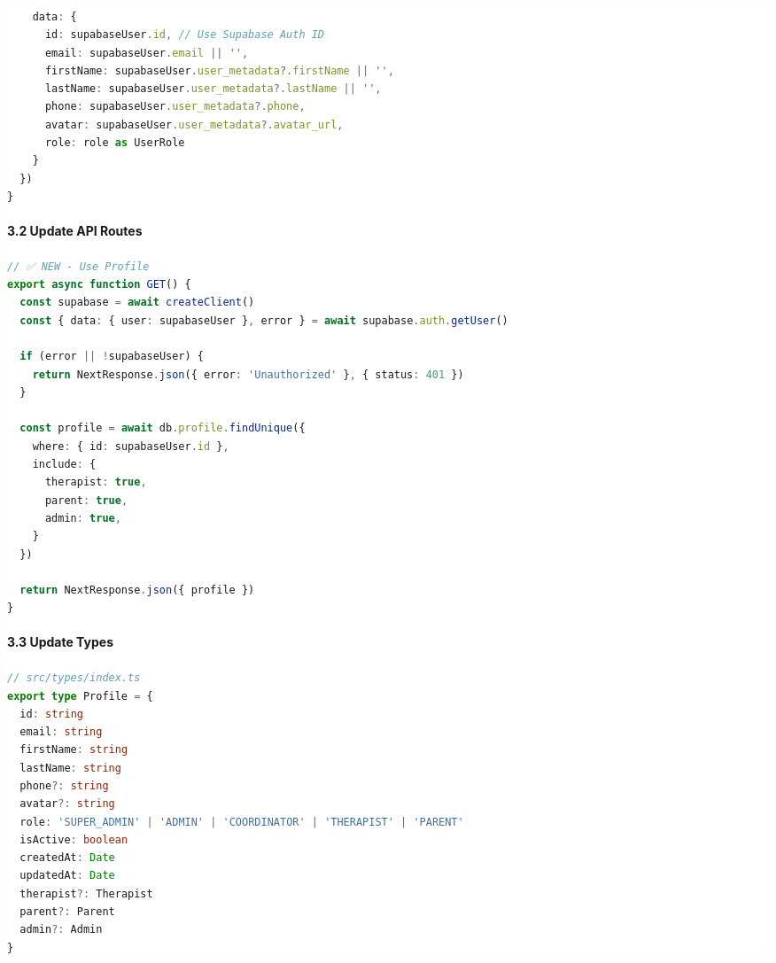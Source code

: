```typescript
    data: {
      id: supabaseUser.id, // Use Supabase Auth ID
      email: supabaseUser.email || '',
      firstName: supabaseUser.user_metadata?.firstName || '',
      lastName: supabaseUser.user_metadata?.lastName || '',
      phone: supabaseUser.user_metadata?.phone,
      avatar: supabaseUser.user_metadata?.avatar_url,
      role: role as UserRole
    }
  })
}
```

#### 3.2 Update API Routes

```typescript
// ✅ NEW - Use Profile
export async function GET() {
  const supabase = await createClient()
  const { data: { user: supabaseUser }, error } = await supabase.auth.getUser()
  
  if (error || !supabaseUser) {
    return NextResponse.json({ error: 'Unauthorized' }, { status: 401 })
  }

  const profile = await db.profile.findUnique({
    where: { id: supabaseUser.id },
    include: {
      therapist: true,
      parent: true,
      admin: true,
    }
  })

  return NextResponse.json({ profile })
}
```

#### 3.3 Update Types

```typescript
// src/types/index.ts
export type Profile = {
  id: string
  email: string
  firstName: string
  lastName: string
  phone?: string
  avatar?: string
  role: 'SUPER_ADMIN' | 'ADMIN' | 'COORDINATOR' | 'THERAPIST' | 'PARENT'
  isActive: boolean
  createdAt: Date
  updatedAt: Date
  therapist?: Therapist
  parent?: Parent
  admin?: Admin
}
```
